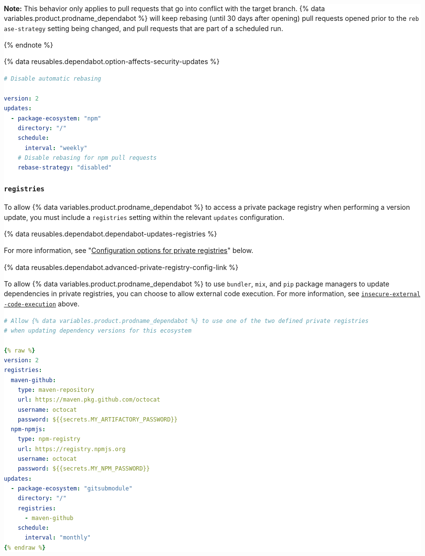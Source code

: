**Note:** This behavior only applies to pull requests that go into conflict with the target branch. {% data variables.product.prodname_dependabot %} will keep rebasing (until 30 days after opening) pull requests opened prior to the `rebase-strategy` setting being changed, and pull requests that are part of a scheduled run.

{% endnote %}

{% data reusables.dependabot.option-affects-security-updates %}

```yaml
# Disable automatic rebasing

version: 2
updates:
  - package-ecosystem: "npm"
    directory: "/"
    schedule:
      interval: "weekly"
    # Disable rebasing for npm pull requests
    rebase-strategy: "disabled"
```

### `registries`

To allow {% data variables.product.prodname_dependabot %} to access a private package registry when performing a version update, you must include a `registries` setting within the relevant `updates` configuration.

{% data reusables.dependabot.dependabot-updates-registries %}

For more information, see "[Configuration options for private registries](#configuration-options-for-private-registries)" below.

{% data reusables.dependabot.advanced-private-registry-config-link %}

To allow {% data variables.product.prodname_dependabot %} to use `bundler`, `mix`, and `pip` package managers to update dependencies in private registries, you can choose to allow external code execution. For more information, see [`insecure-external-code-execution`](#insecure-external-code-execution) above.

```yaml
# Allow {% data variables.product.prodname_dependabot %} to use one of the two defined private registries
# when updating dependency versions for this ecosystem

{% raw %}
version: 2
registries:
  maven-github:
    type: maven-repository
    url: https://maven.pkg.github.com/octocat
    username: octocat
    password: ${{secrets.MY_ARTIFACTORY_PASSWORD}}
  npm-npmjs:
    type: npm-registry
    url: https://registry.npmjs.org
    username: octocat
    password: ${{secrets.MY_NPM_PASSWORD}}
updates:
  - package-ecosystem: "gitsubmodule"
    directory: "/"
    registries:
      - maven-github
    schedule:
      interval: "monthly"
{% endraw %}
```
